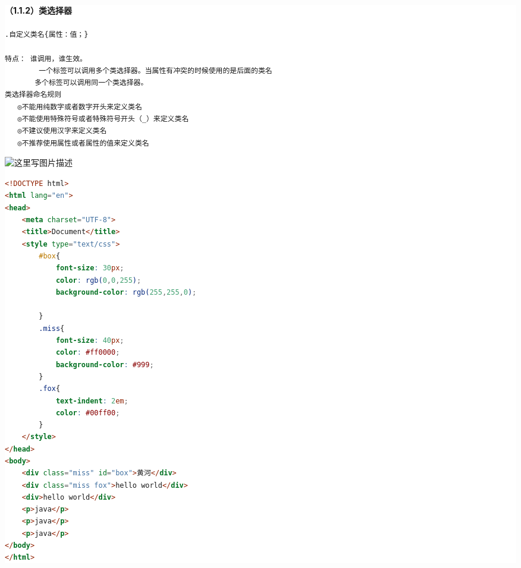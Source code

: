 

#### （1.1.2）类选择器

```
.自定义类名{属性：值；}

特点： 谁调用，谁生效。
        一个标签可以调用多个类选择器。当属性有冲突的时候使用的是后面的类名
       多个标签可以调用同一个类选择器。
类选择器命名规则
   ◎不能用纯数字或者数字开头来定义类名
   ◎不能使用特殊符号或者特殊符号开头（_）来定义类名
   ◎不建议使用汉字来定义类名
   ◎不推荐使用属性或者属性的值来定义类名

```

![这里写图片描述](http://img.blog.csdn.net/20171108111446222?watermark/2/text/aHR0cDovL2Jsb2cuY3Nkbi5uZXQvd2VpeGluXzQwMzA0Mzg3/font/5a6L5L2T/fontsize/400/fill/I0JBQkFCMA==/dissolve/70/gravity/SouthEast)

```html
<!DOCTYPE html>
<html lang="en">
<head>
	<meta charset="UTF-8">
	<title>Document</title>
	<style type="text/css">
		#box{
			font-size: 30px;
			color: rgb(0,0,255);
			background-color: rgb(255,255,0);

		}
		.miss{
			font-size: 40px;
			color: #ff0000;
			background-color: #999;
		}
		.fox{
			text-indent: 2em;
			color: #00ff00;
		}
	</style>
</head>
<body>
	<div class="miss" id="box">黄河</div>
	<div class="miss fox">hello world</div>
	<div>hello world</div>
	<p>java</p>
	<p>java</p>
	<p>java</p>
</body>
</html>
```
